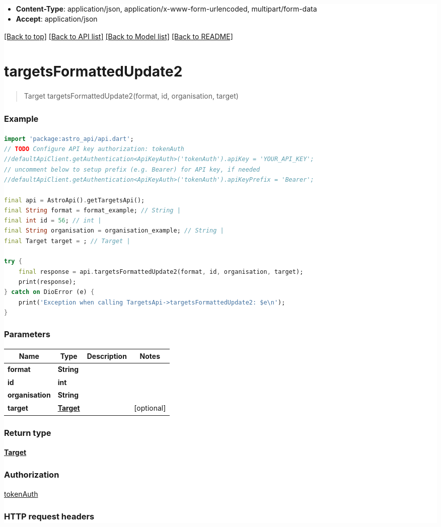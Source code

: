  - **Content-Type**: application/json, application/x-www-form-urlencoded, multipart/form-data
 - **Accept**: application/json

[[Back to top]](#) [[Back to API list]](../README.md#documentation-for-api-endpoints) [[Back to Model list]](../README.md#documentation-for-models) [[Back to README]](../README.md)

# **targetsFormattedUpdate2**
> Target targetsFormattedUpdate2(format, id, organisation, target)



### Example
```dart
import 'package:astro_api/api.dart';
// TODO Configure API key authorization: tokenAuth
//defaultApiClient.getAuthentication<ApiKeyAuth>('tokenAuth').apiKey = 'YOUR_API_KEY';
// uncomment below to setup prefix (e.g. Bearer) for API key, if needed
//defaultApiClient.getAuthentication<ApiKeyAuth>('tokenAuth').apiKeyPrefix = 'Bearer';

final api = AstroApi().getTargetsApi();
final String format = format_example; // String | 
final int id = 56; // int | 
final String organisation = organisation_example; // String | 
final Target target = ; // Target | 

try {
    final response = api.targetsFormattedUpdate2(format, id, organisation, target);
    print(response);
} catch on DioError (e) {
    print('Exception when calling TargetsApi->targetsFormattedUpdate2: $e\n');
}
```

### Parameters

Name | Type | Description  | Notes
------------- | ------------- | ------------- | -------------
 **format** | **String**|  | 
 **id** | **int**|  | 
 **organisation** | **String**|  | 
 **target** | [**Target**](Target.md)|  | [optional] 

### Return type

[**Target**](Target.md)

### Authorization

[tokenAuth](../README.md#tokenAuth)

### HTTP request headers
